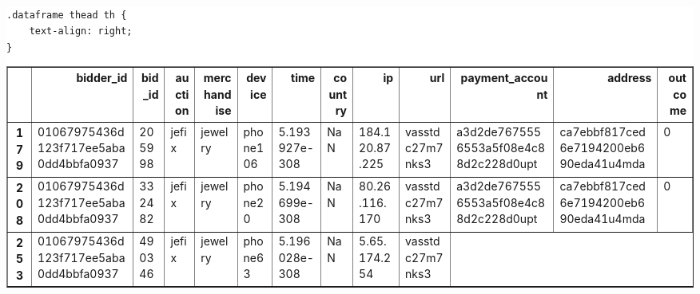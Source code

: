     .dataframe thead th {
        text-align: right;
    }
</style>
<table border="1" class="dataframe">
  <thead>
    <tr style="text-align: right;">
      <th></th>
      <th>bidder_id</th>
      <th>bid_id</th>
      <th>auction</th>
      <th>merchandise</th>
      <th>device</th>
      <th>time</th>
      <th>country</th>
      <th>ip</th>
      <th>url</th>
      <th>payment_account</th>
      <th>address</th>
      <th>outcome</th>
    </tr>
  </thead>
  <tbody>
    <tr>
      <th>179</th>
      <td>01067975436d123f717ee5aba0dd4bbfa0937</td>
      <td>205998</td>
      <td>jefix</td>
      <td>jewelry</td>
      <td>phone106</td>
      <td>5.193927e-308</td>
      <td>NaN</td>
      <td>184.120.87.225</td>
      <td>vasstdc27m7nks3</td>
      <td>a3d2de7675556553a5f08e4c88d2c228d0upt</td>
      <td>ca7ebbf817ced6e7194200eb690eda41u4mda</td>
      <td>0</td>
    </tr>
    <tr>
      <th>208</th>
      <td>01067975436d123f717ee5aba0dd4bbfa0937</td>
      <td>332482</td>
      <td>jefix</td>
      <td>jewelry</td>
      <td>phone20</td>
      <td>5.194699e-308</td>
      <td>NaN</td>
      <td>80.26.116.170</td>
      <td>vasstdc27m7nks3</td>
      <td>a3d2de7675556553a5f08e4c88d2c228d0upt</td>
      <td>ca7ebbf817ced6e7194200eb690eda41u4mda</td>
      <td>0</td>
    </tr>
    <tr>
      <th>253</th>
      <td>01067975436d123f717ee5aba0dd4bbfa0937</td>
      <td>490346</td>
      <td>jefix</td>
      <td>jewelry</td>
      <td>phone63</td>
      <td>5.196028e-308</td>
      <td>NaN</td>
      <td>5.65.174.254</td>
      <td>vasstdc27m7nks3</td>